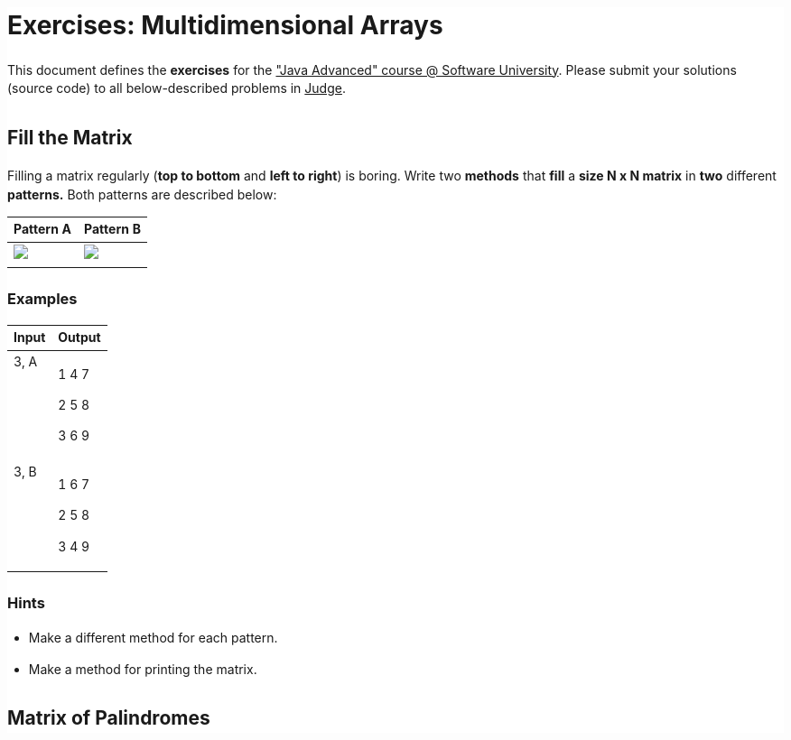 # Exercises: Multidimensional Arrays

This document defines the **exercises** for the
[<span class="underline">"Java Advanced" course @ Software
University</span>](https://softuni.bg/modules/59/java-advanced). Please
submit your solutions (source code) to all below-described problems in
[<span class="underline">Judge</span>](https://judge.softuni.org/Contests/1460/Multidimensional-Arrays-Exercises).

## Fill the Matrix

Filling a matrix regularly (**top to bottom** and **left to right**) is
boring. Write two **methods** that **fill** a **size N x N matrix** in
**two** different **patterns.** Both patterns are described below:

| **Pattern A**         | **Pattern B**         |
| --------------------- | --------------------- |
| ![](media/image1.png) | ![](media/image2.png) |

### Examples

<table>
<thead>
<tr class="header">
<th><strong>Input</strong></th>
<th><strong>Output</strong></th>
</tr>
</thead>
<tbody>
<tr class="odd">
<td>3, A</td>
<td><p>1 4 7</p>
<p>2 5 8</p>
<p>3 6 9</p></td>
</tr>
<tr class="even">
<td>3, B</td>
<td><p>1 6 7</p>
<p>2 5 8</p>
<p>3 4 9</p></td>
</tr>
</tbody>
</table>

### Hints

  - Make a different method for each pattern.

  - Make a method for printing the matrix.

## Matrix of Palindromes
